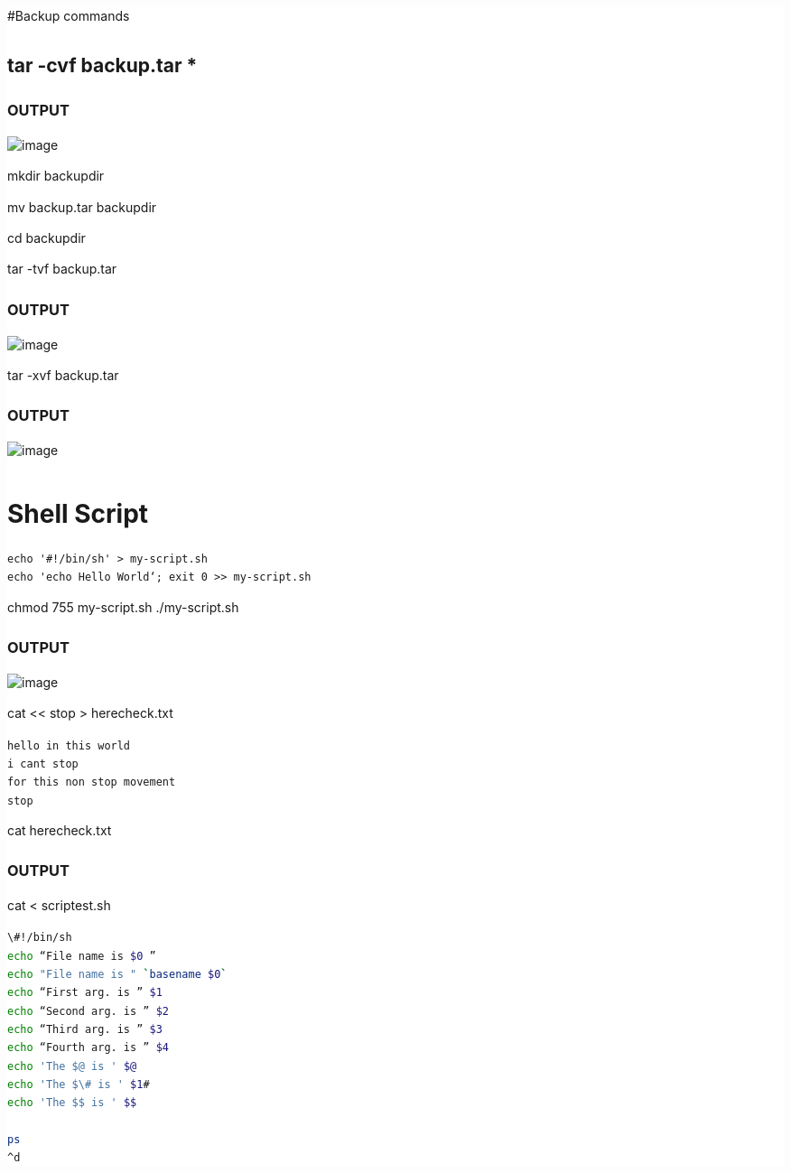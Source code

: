 #Backup commands
## tar -cvf backup.tar *
### OUTPUT

<img width="398" height="324" alt="image" src="https://github.com/user-attachments/assets/68173aa9-cfc5-45e7-8bfc-4aa56ca7664f" />

mkdir backupdir
 
mv backup.tar backupdir

cd backupdir
 
tar -tvf backup.tar
### OUTPUT

<img width="593" height="323" alt="image" src="https://github.com/user-attachments/assets/5b9e2878-f133-4b69-bdf6-00e8e71bd195" />

tar -xvf backup.tar
### OUTPUT

<img width="467" height="306" alt="image" src="https://github.com/user-attachments/assets/fca6ce83-6586-4d1a-b3a3-12a27ee8902c" />

 
# Shell Script
```
echo '#!/bin/sh' > my-script.sh
echo 'echo Hello World‘; exit 0 >> my-script.sh
```
chmod 755 my-script.sh
./my-script.sh
### OUTPUT

<img width="367" height="140" alt="image" src="https://github.com/user-attachments/assets/54ee28bd-9b61-439f-bd18-f4617eff83d2" />

 
cat << stop > herecheck.txt
```
hello in this world
i cant stop
for this non stop movement
stop
```

cat herecheck.txt
### OUTPUT



cat < scriptest.sh 
```bash
\#!/bin/sh
echo “File name is $0 ”
echo "File name is " `basename $0`
echo “First arg. is ” $1
echo “Second arg. is ” $2
echo “Third arg. is ” $3
echo “Fourth arg. is ” $4
echo 'The $@ is ' $@
echo 'The $\# is ' $1#
echo 'The $$ is ' $$

ps
^d
 ```